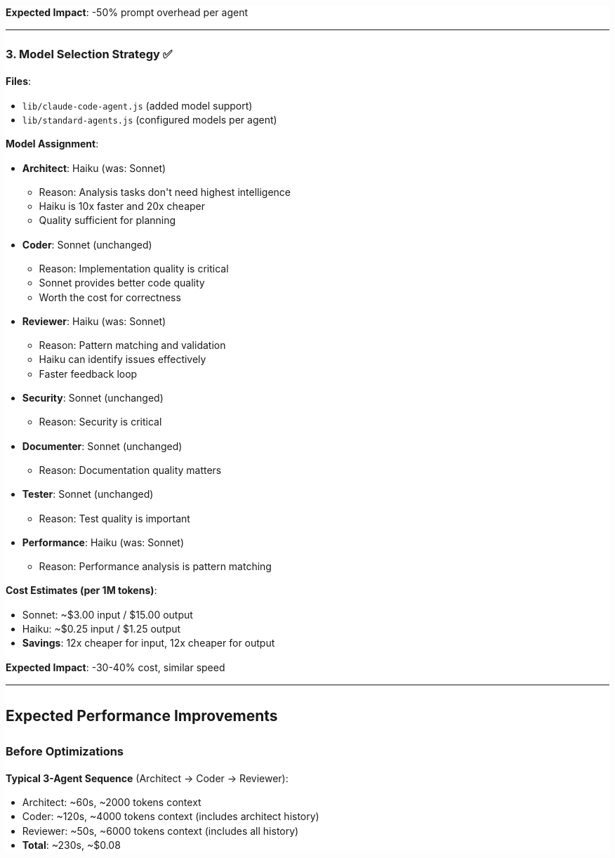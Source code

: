 **Expected Impact**: -50% prompt overhead per agent

---

### 3. Model Selection Strategy ✅

**Files**:
- `lib/claude-code-agent.js` (added model support)
- `lib/standard-agents.js` (configured models per agent)

**Model Assignment**:
- **Architect**: Haiku (was: Sonnet)
  - Reason: Analysis tasks don't need highest intelligence
  - Haiku is 10x faster and 20x cheaper
  - Quality sufficient for planning

- **Coder**: Sonnet (unchanged)
  - Reason: Implementation quality is critical
  - Sonnet provides better code quality
  - Worth the cost for correctness

- **Reviewer**: Haiku (was: Sonnet)
  - Reason: Pattern matching and validation
  - Haiku can identify issues effectively
  - Faster feedback loop

- **Security**: Sonnet (unchanged)
  - Reason: Security is critical

- **Documenter**: Sonnet (unchanged)
  - Reason: Documentation quality matters

- **Tester**: Sonnet (unchanged)
  - Reason: Test quality is important

- **Performance**: Haiku (was: Sonnet)
  - Reason: Performance analysis is pattern matching

**Cost Estimates (per 1M tokens)**:
- Sonnet: ~$3.00 input / $15.00 output
- Haiku: ~$0.25 input / $1.25 output
- **Savings**: 12x cheaper for input, 12x cheaper for output

**Expected Impact**: -30-40% cost, similar speed

---

## Expected Performance Improvements

### Before Optimizations

**Typical 3-Agent Sequence** (Architect → Coder → Reviewer):
- Architect: ~60s, ~2000 tokens context
- Coder: ~120s, ~4000 tokens context (includes architect history)
- Reviewer: ~50s, ~6000 tokens context (includes all history)
- **Total**: ~230s, ~$0.08
